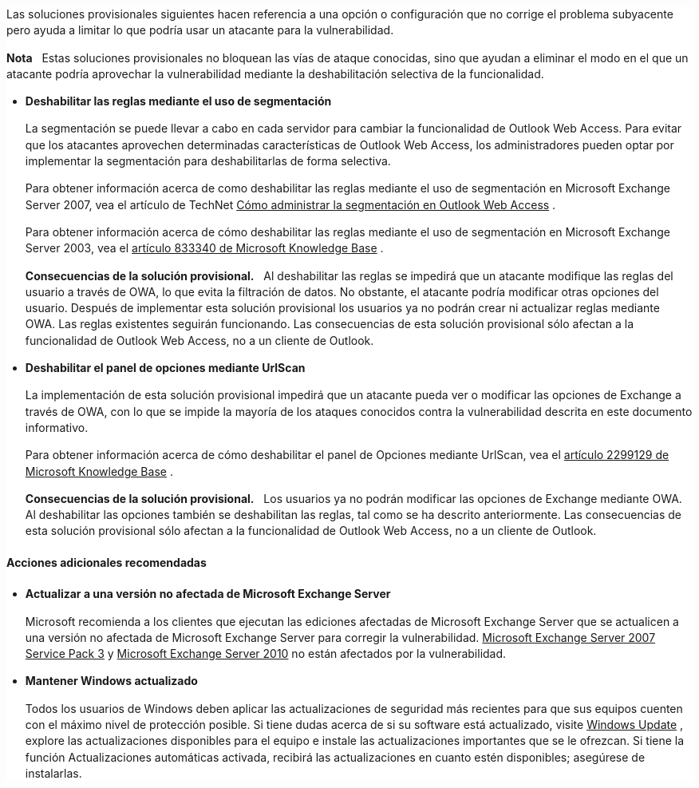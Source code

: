 Las soluciones provisionales siguientes hacen referencia a una opción o configuración que no corrige el problema subyacente pero ayuda a limitar lo que podría usar un atacante para la vulnerabilidad.

**Nota**   Estas soluciones provisionales no bloquean las vías de ataque conocidas, sino que ayudan a eliminar el modo en el que un atacante podría aprovechar la vulnerabilidad mediante la deshabilitación selectiva de la funcionalidad.

-   **Deshabilitar las reglas mediante el uso de segmentación**

    La segmentación se puede llevar a cabo en cada servidor para cambiar la funcionalidad de Outlook Web Access. Para evitar que los atacantes aprovechen determinadas características de Outlook Web Access, los administradores pueden optar por implementar la segmentación para deshabilitarlas de forma selectiva.

    Para obtener información acerca de como deshabilitar las reglas mediante el uso de segmentación en Microsoft Exchange Server 2007, vea el artículo de TechNet [Cómo administrar la segmentación en Outlook Web Access](http://technet.microsoft.com/en-us/library/bb123962(exchg.80).aspx) .

    Para obtener información acerca de cómo deshabilitar las reglas mediante el uso de segmentación en Microsoft Exchange Server 2003, vea el [artículo 833340 de Microsoft Knowledge Base](http://support.microsoft.com/kb/833340) .

    **Consecuencias de la solución provisional.**   Al deshabilitar las reglas se impedirá que un atacante modifique las reglas del usuario a través de OWA, lo que evita la filtración de datos. No obstante, el atacante podría modificar otras opciones del usuario. Después de implementar esta solución provisional los usuarios ya no podrán crear ni actualizar reglas mediante OWA. Las reglas existentes seguirán funcionando. Las consecuencias de esta solución provisional sólo afectan a la funcionalidad de Outlook Web Access, no a un cliente de Outlook.

-   **Deshabilitar el panel de opciones mediante UrlScan**

    La implementación de esta solución provisional impedirá que un atacante pueda ver o modificar las opciones de Exchange a través de OWA, con lo que se impide la mayoría de los ataques conocidos contra la vulnerabilidad descrita en este documento informativo.

    Para obtener información acerca de cómo deshabilitar el panel de Opciones mediante UrlScan, vea el [artículo 2299129 de Microsoft Knowledge Base](http://support.microsoft.com/kb/2299129) .

    **Consecuencias de la solución provisional.**   Los usuarios ya no podrán modificar las opciones de Exchange mediante OWA. Al deshabilitar las opciones también se deshabilitan las reglas, tal como se ha descrito anteriormente. Las consecuencias de esta solución provisional sólo afectan a la funcionalidad de Outlook Web Access, no a un cliente de Outlook.

#### Acciones adicionales recomendadas

-   **Actualizar a una versión no afectada de Microsoft Exchange Server**

    Microsoft recomienda a los clientes que ejecutan las ediciones afectadas de Microsoft Exchange Server que se actualicen a una versión no afectada de Microsoft Exchange Server para corregir la vulnerabilidad. [Microsoft Exchange Server 2007 Service Pack 3](http://technet.microsoft.com/es-es/exchange/bb330843.aspx) y [Microsoft Exchange Server 2010](http://www.microsoft.com/exchange/2010) no están afectados por la vulnerabilidad.

-   **Mantener Windows actualizado**

    Todos los usuarios de Windows deben aplicar las actualizaciones de seguridad más recientes para que sus equipos cuenten con el máximo nivel de protección posible. Si tiene dudas acerca de si su software está actualizado, visite [Windows Update](http://windowsupdate.microsoft.com/) , explore las actualizaciones disponibles para el equipo e instale las actualizaciones importantes que se le ofrezcan. Si tiene la función Actualizaciones automáticas activada, recibirá las actualizaciones en cuanto estén disponibles; asegúrese de instalarlas.
